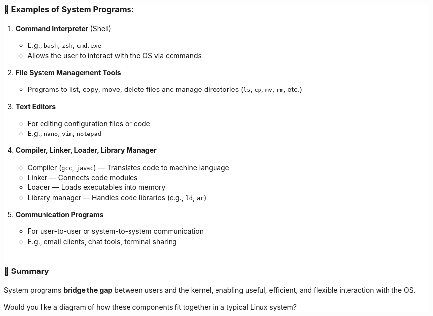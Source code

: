 
### 🔹 Examples of System Programs:

1. **Command Interpreter** (Shell)  
   - E.g., `bash`, `zsh`, `cmd.exe`  
   - Allows the user to interact with the OS via commands

2. **File System Management Tools**  
   - Programs to list, copy, move, delete files and manage directories (`ls`, `cp`, `mv`, `rm`, etc.)

3. **Text Editors**  
   - For editing configuration files or code  
   - E.g., `nano`, `vim`, `notepad`

4. **Compiler, Linker, Loader, Library Manager**  
   - Compiler (`gcc`, `javac`) — Translates code to machine language  
   - Linker — Connects code modules  
   - Loader — Loads executables into memory  
   - Library manager — Handles code libraries (e.g., `ld`, `ar`)

5. **Communication Programs**  
   - For user-to-user or system-to-system communication  
   - E.g., email clients, chat tools, terminal sharing

---

### 🧠 Summary

System programs **bridge the gap** between users and the kernel, enabling useful, efficient, and flexible interaction with the OS.

Would you like a diagram of how these components fit together in a typical Linux system?


